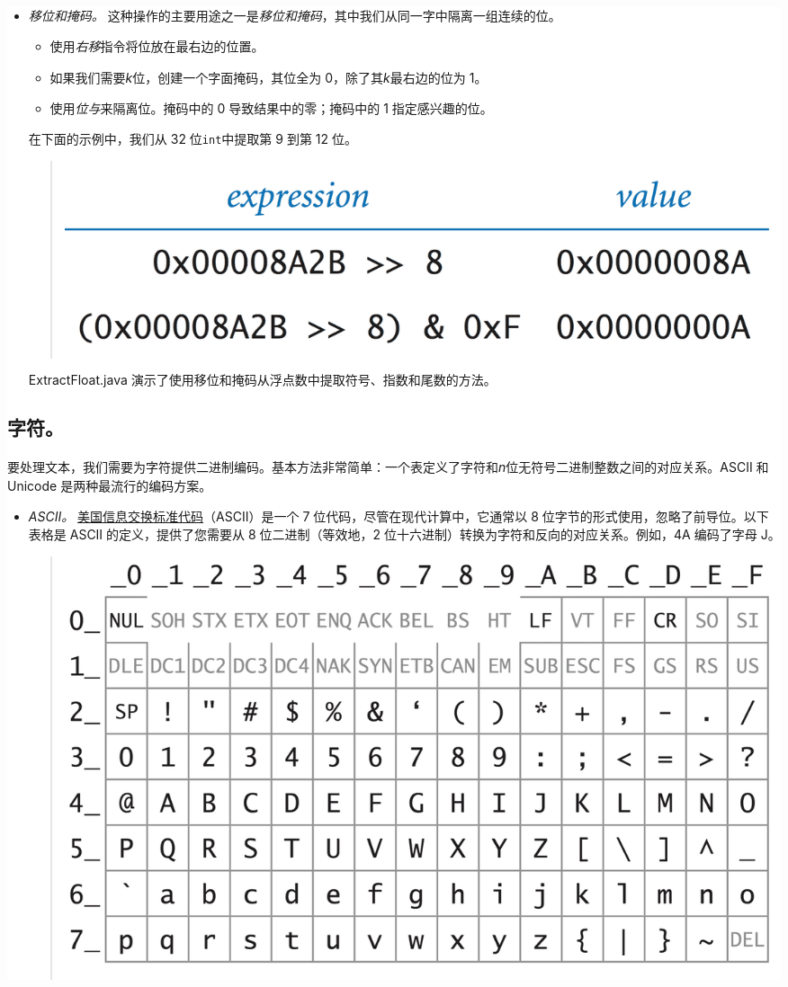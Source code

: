 +   *移位和掩码。* 这种操作的主要用途之一是*移位和掩码*，其中我们从同一字中隔离一组连续的位。

    +   使用*右移*指令将位放在最右边的位置。

    +   如果我们需要*k*位，创建一个字面掩码，其位全为 0，除了其*k*最右边的位为 1。

    +   使用*位与*来隔离位。掩码中的 0 导致结果中的零；掩码中的 1 指定感兴趣的位。

    在下面的示例中，我们从 32 位`int`中提取第 9 到第 12 位。

    > ![移位和掩码](img/0dbe2a283e0bddc7dbd892ddffe5c32f.png)

    ExtractFloat.java 演示了使用移位和掩码从浮点数中提取符号、指数和尾数的方法。

## 字符。

要处理文本，我们需要为字符提供二进制编码。基本方法非常简单：一个表定义了字符和*n*位无符号二进制整数之间的对应关系。ASCII 和 Unicode 是两种最流行的编码方案。

+   *ASCII。* [美国信息交换标准代码](https://en.wikipedia.org/wiki/ASCII)（ASCII）是一个 7 位代码，尽管在现代计算中，它通常以 8 位字节的形式使用，忽略了前导位。以下表格是 ASCII 的定义，提供了您需要从 8 位二进制（等效地，2 位十六进制）转换为字符和反向的对应关系。例如，4A 编码了字母 J。

    > ![十六进制转 ASCII](img/1d087773791944d80522426eb400e4c4.png)
    > 